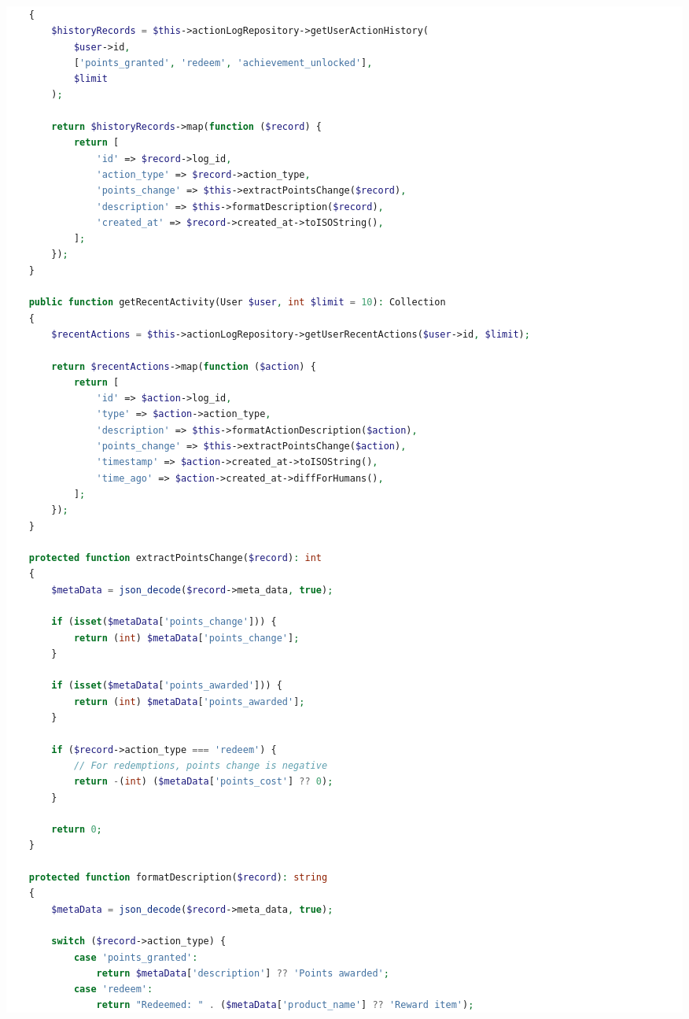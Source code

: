 ```php
    {
        $historyRecords = $this->actionLogRepository->getUserActionHistory(
            $user->id, 
            ['points_granted', 'redeem', 'achievement_unlocked'],
            $limit
        );
        
        return $historyRecords->map(function ($record) {
            return [
                'id' => $record->log_id,
                'action_type' => $record->action_type,
                'points_change' => $this->extractPointsChange($record),
                'description' => $this->formatDescription($record),
                'created_at' => $record->created_at->toISOString(),
            ];
        });
    }
    
    public function getRecentActivity(User $user, int $limit = 10): Collection
    {
        $recentActions = $this->actionLogRepository->getUserRecentActions($user->id, $limit);
        
        return $recentActions->map(function ($action) {
            return [
                'id' => $action->log_id,
                'type' => $action->action_type,
                'description' => $this->formatActionDescription($action),
                'points_change' => $this->extractPointsChange($action),
                'timestamp' => $action->created_at->toISOString(),
                'time_ago' => $action->created_at->diffForHumans(),
            ];
        });
    }
    
    protected function extractPointsChange($record): int
    {
        $metaData = json_decode($record->meta_data, true);
        
        if (isset($metaData['points_change'])) {
            return (int) $metaData['points_change'];
        }
        
        if (isset($metaData['points_awarded'])) {
            return (int) $metaData['points_awarded'];
        }
        
        if ($record->action_type === 'redeem') {
            // For redemptions, points change is negative
            return -(int) ($metaData['points_cost'] ?? 0);
        }
        
        return 0;
    }
    
    protected function formatDescription($record): string
    {
        $metaData = json_decode($record->meta_data, true);
        
        switch ($record->action_type) {
            case 'points_granted':
                return $metaData['description'] ?? 'Points awarded';
            case 'redeem':
                return "Redeemed: " . ($metaData['product_name'] ?? 'Reward item');
```